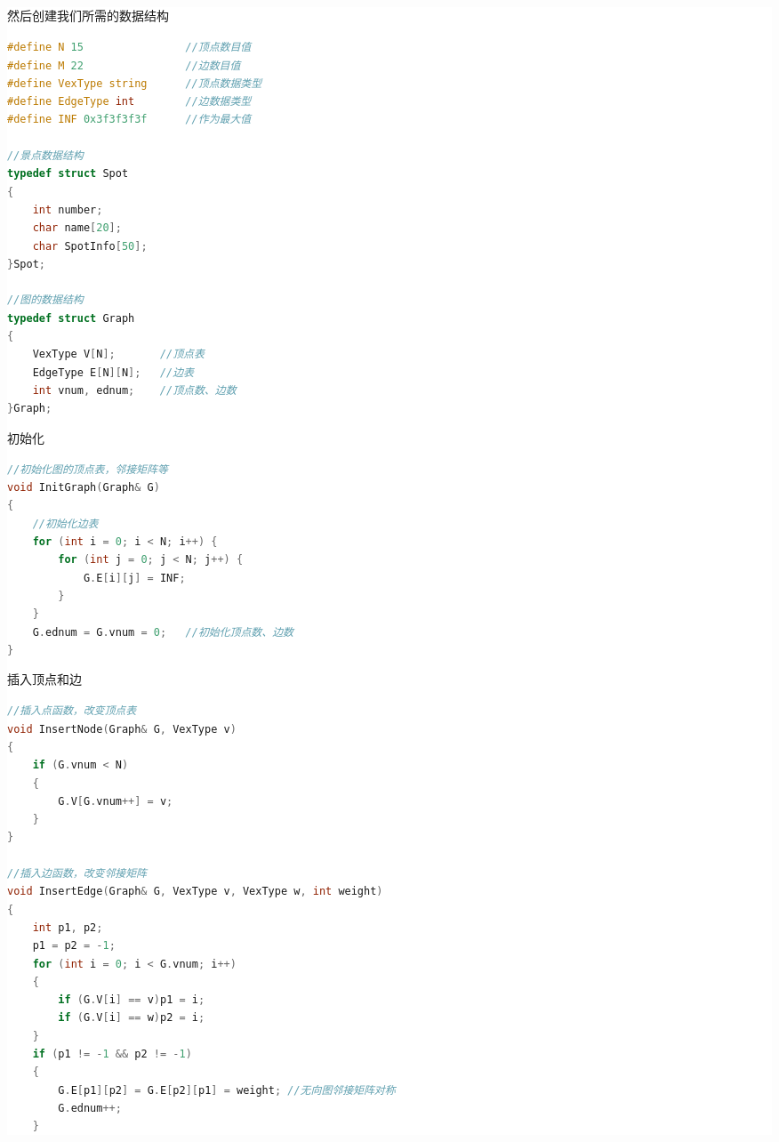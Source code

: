 然后创建我们所需的数据结构
```C
#define N 15				//顶点数目值
#define M 22				//边数目值
#define VexType string		//顶点数据类型
#define EdgeType int		//边数据类型
#define INF 0x3f3f3f3f		//作为最大值

//景点数据结构
typedef struct Spot
{
	int number;
	char name[20];
	char SpotInfo[50];
}Spot;

//图的数据结构
typedef struct Graph
{
	VexType V[N];		//顶点表
	EdgeType E[N][N];	//边表
	int vnum, ednum;	//顶点数、边数
}Graph;
```
初始化
```C
//初始化图的顶点表，邻接矩阵等
void InitGraph(Graph& G)
{
	//初始化边表
	for (int i = 0; i < N; i++) {
		for (int j = 0; j < N; j++) {
			G.E[i][j] = INF;
		}
	}
	G.ednum = G.vnum = 0;	//初始化顶点数、边数
}
```

插入顶点和边
```C
//插入点函数，改变顶点表
void InsertNode(Graph& G, VexType v)
{
	if (G.vnum < N)
	{
		G.V[G.vnum++] = v;
	}
}

//插入边函数，改变邻接矩阵
void InsertEdge(Graph& G, VexType v, VexType w, int weight)
{
	int p1, p2;
	p1 = p2 = -1;
	for (int i = 0; i < G.vnum; i++)
	{
		if (G.V[i] == v)p1 = i;
		if (G.V[i] == w)p2 = i;
	}
	if (p1 != -1 && p2 != -1)
	{
		G.E[p1][p2] = G.E[p2][p1] = weight;	//无向图邻接矩阵对称
		G.ednum++;
	}
```